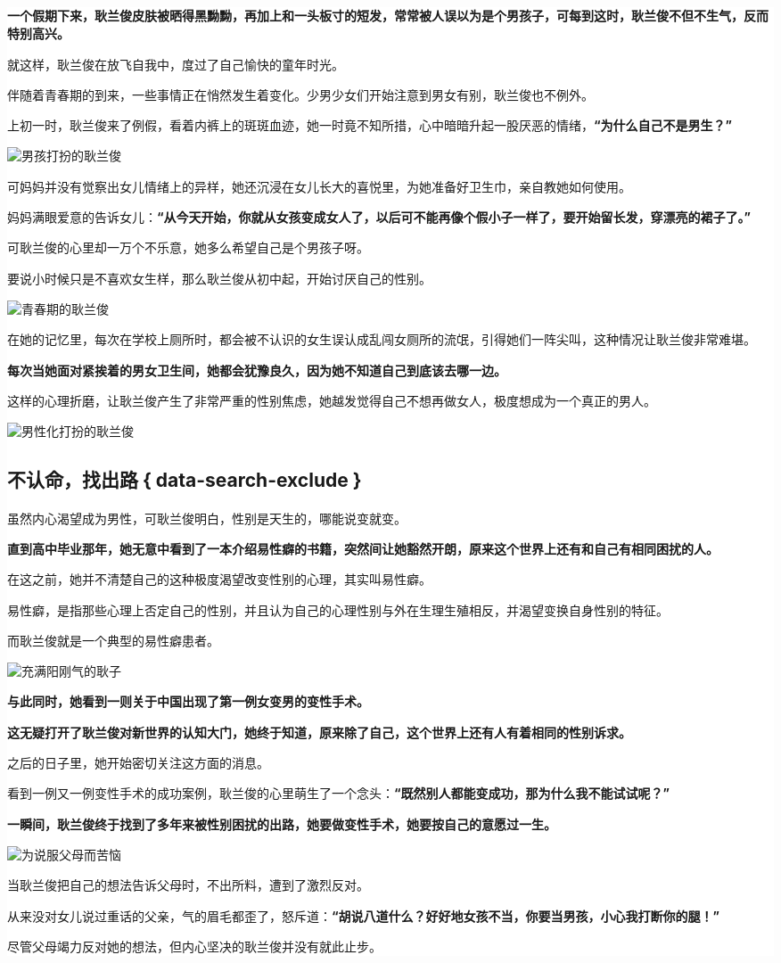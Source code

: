 **一个假期下来，耿兰俊皮肤被晒得黑黝黝，再加上和一头板寸的短发，常常被人误以为是个男孩子，可每到这时，耿兰俊不但不生气，反而特别高兴。**

就这样，耿兰俊在放飞自我中，度过了自己愉快的童年时光。

伴随着青春期的到来，一些事情正在悄然发生着变化。少男少女们开始注意到男女有别，耿兰俊也不例外。

上初一时，耿兰俊来了例假，看着内裤上的斑斑血迹，她一时竟不知所措，心中暗暗升起一股厌恶的情绪，**“为什么自己不是男生？”**

![男孩打扮的耿兰俊](https://nimg.ws.126.net/?url=http%3A%2F%2Fdingyue.ws.126.net%2F2024%2F0512%2F641bb342j00sdd0bc003rd000xc00n2m.jpg&thumbnail=660x2147483647&quality=80&type=jpg)

可妈妈并没有觉察出女儿情绪上的异样，她还沉浸在女儿长大的喜悦里，为她准备好卫生巾，亲自教她如何使用。

妈妈满眼爱意的告诉女儿：**“从今天开始，你就从女孩变成女人了，以后可不能再像个假小子一样了，要开始留长发，穿漂亮的裙子了。”**

可耿兰俊的心里却一万个不乐意，她多么希望自己是个男孩子呀。

要说小时候只是不喜欢女生样，那么耿兰俊从初中起，开始讨厌自己的性别。

![青春期的耿兰俊](https://nimg.ws.126.net/?url=http%3A%2F%2Fdingyue.ws.126.net%2F2024%2F0512%2Ff680f122j00sdd0bc001qd000kg00i8m.jpg&thumbnail=660x2147483647&quality=80&type=jpg)

在她的记忆里，每次在学校上厕所时，都会被不认识的女生误认成乱闯女厕所的流氓，引得她们一阵尖叫，这种情况让耿兰俊非常难堪。

**每次当她面对紧挨着的男女卫生间，她都会犹豫良久，因为她不知道自己到底该去哪一边。**

这样的心理折磨，让耿兰俊产生了非常严重的性别焦虑，她越发觉得自己不想再做女人，极度想成为一个真正的男人。

![男性化打扮的耿兰俊](https://nimg.ws.126.net/?url=http%3A%2F%2Fdingyue.ws.126.net%2F2024%2F0512%2Fdae04e3cj00sdd0bc001ad000hs00jkm.jpg&thumbnail=660x2147483647&quality=80&type=jpg)

## 不认命，找出路 { data-search-exclude }

虽然内心渴望成为男性，可耿兰俊明白，性别是天生的，哪能说变就变。

**直到高中毕业那年，她无意中看到了一本介绍易性癖的书籍，突然间让她豁然开朗，原来这个世界上还有和自己有相同困扰的人。**

在这之前，她并不清楚自己的这种极度渴望改变性别的心理，其实叫易性癖。

易性癖，是指那些心理上否定自己的性别，并且认为自己的心理性别与外在生理生殖相反，并渴望变换自身性别的特征。

而耿兰俊就是一个典型的易性癖患者。

![充满阳刚气的耿子](https://nimg.ws.126.net/?url=http%3A%2F%2Fdingyue.ws.126.net%2F2024%2F0512%2F2a4fb5cbj00sdd0bc0014d000r200i2m.jpg&thumbnail=660x2147483647&quality=80&type=jpg)

**与此同时，她看到一则关于中国出现了第一例女变男的变性手术。**

**这无疑打开了耿兰俊对新世界的认知大门，她终于知道，原来除了自己，这个世界上还有人有着相同的性别诉求。**

之后的日子里，她开始密切关注这方面的消息。

看到一例又一例变性手术的成功案例，耿兰俊的心里萌生了一个念头：**“既然别人都能变成功，那为什么我不能试试呢？”**

**一瞬间，耿兰俊终于找到了多年来被性别困扰的出路，她要做变性手术，她要按自己的意愿过一生。**

![为说服父母而苦恼](https://nimg.ws.126.net/?url=http%3A%2F%2Fdingyue.ws.126.net%2F2024%2F0512%2F7ccdb8a1j00sdd0bc000ud000ku00jzm.jpg&thumbnail=660x2147483647&quality=80&type=jpg)

当耿兰俊把自己的想法告诉父母时，不出所料，遭到了激烈反对。

从来没对女儿说过重话的父亲，气的眉毛都歪了，怒斥道：**“胡说八道什么？好好地女孩不当，你要当男孩，小心我打断你的腿！”**

尽管父母竭力反对她的想法，但内心坚决的耿兰俊并没有就此止步。
